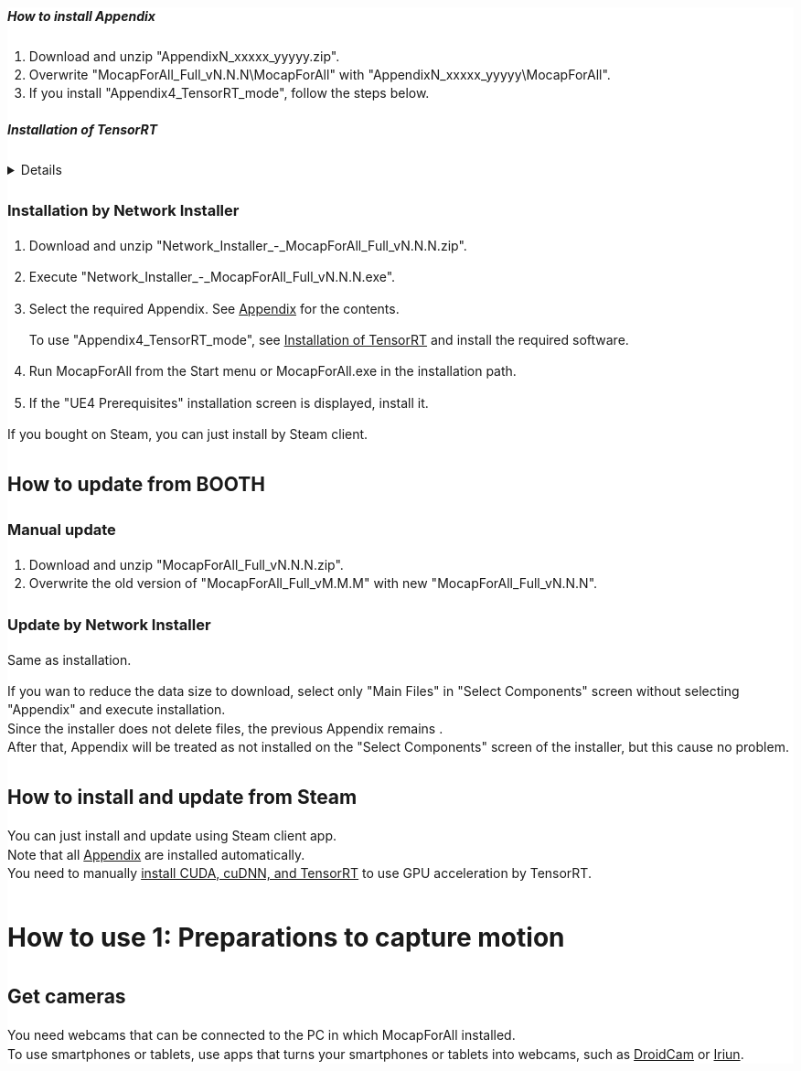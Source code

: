 ##### How to install Appendix
1. Download and unzip "AppendixN_xxxxx_yyyyy.zip".
2. Overwrite "MocapForAll_Full_vN.N.N\MocapForAll" with "AppendixN_xxxxx_yyyyy\MocapForAll".
3. If you install "Appendix4_TensorRT_mode", follow the steps below.

##### Installation of TensorRT
<details><summary>Details</summary></details>

### Installation by Network Installer
1. Download and unzip "Network_Installer_-_MocapForAll_Full_vN.N.N.zip".

2. Execute "Network_Installer_-_MocapForAll_Full_vN.N.N.exe".

3. Select the required Appendix. See [Appendix](#Appendix-optional) for the contents.

   To use "Appendix4_TensorRT_mode", see [Installation of TensorRT](#Installation-of-TensorRT) and install the required software.

4. Run MocapForAll from the Start menu or MocapForAll.exe in the installation path.

5. If the "UE4 Prerequisites" installation screen is displayed, install it.

If you bought on Steam, you can just install by Steam client.  

## How to update from BOOTH

### Manual update

1. Download and unzip "MocapForAll_Full_vN.N.N.zip".
2. Overwrite the old version of "MocapForAll_Full_vM.M.M" with new "MocapForAll_Full_vN.N.N".

### Update by Network Installer

Same as installation.

If you wan to reduce the data size to download, select only "Main Files" in "Select Components" screen without selecting "Appendix" and execute installation.   
Since the installer does not delete files, the previous Appendix remains .  
After that, Appendix will be treated as not installed on the "Select Components" screen of the installer, but this cause no problem.

## How to install and update from Steam
You can just install and update using Steam client app.  
Note that all [Appendix](#appendix-optional) are installed automatically.  
You need to manually [install CUDA, cuDNN, and TensorRT](#installation-of-tensorrt) to use GPU acceleration by TensorRT.  

# How to use 1: Preparations to capture motion

## Get cameras
You need webcams that can be connected to the PC in which MocapForAll installed.  
To use smartphones or tablets, use apps that turns your smartphones or tablets into webcams, such as [DroidCam](https://www.dev47apps.com/) or [Iriun](https://iriun.com/).   
